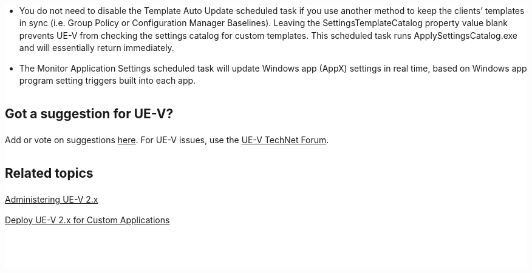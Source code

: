 -   You do not need to disable the Template Auto Update scheduled task if you use another method to keep the clients’ templates in sync (i.e. Group Policy or Configuration Manager Baselines). Leaving the SettingsTemplateCatalog property value blank prevents UE-V from checking the settings catalog for custom templates. This scheduled task runs ApplySettingsCatalog.exe and will essentially return immediately.

-   The Monitor Application Settings scheduled task will update Windows app (AppX) settings in real time, based on Windows app program setting triggers built into each app.

## Got a suggestion for UE-V?


Add or vote on suggestions [here](http://uev.uservoice.com/forums/280428-microsoft-user-experience-virtualization). For UE-V issues, use the [UE-V TechNet Forum](https://social.technet.microsoft.com/Forums/home?forum=mdopuev).

## Related topics


[Administering UE-V 2.x](administering-ue-v-2x-new-uevv2.md)

[Deploy UE-V 2.x for Custom Applications](deploy-ue-v-2x-for-custom-applications-new-uevv2.md#deploycatalogue)

 

 






